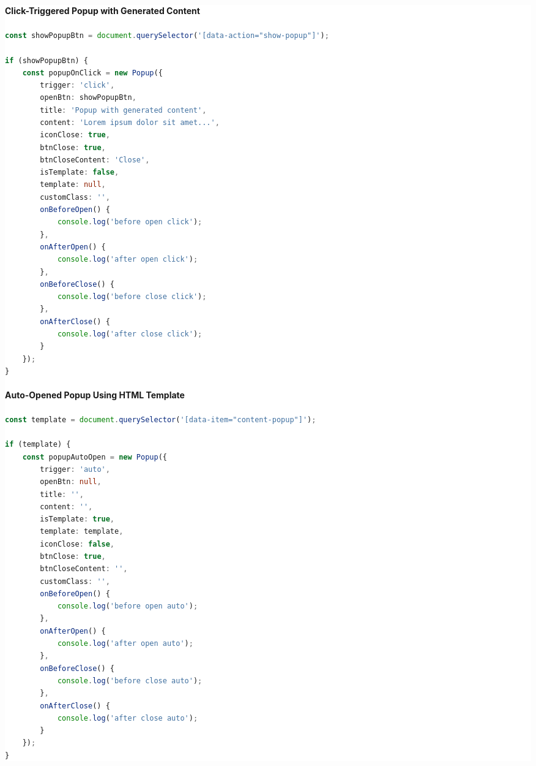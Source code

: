 #### Click-Triggered Popup with Generated Content

```ts
const showPopupBtn = document.querySelector('[data-action="show-popup"]');

if (showPopupBtn) {
    const popupOnClick = new Popup({
        trigger: 'click',
        openBtn: showPopupBtn,
        title: 'Popup with generated content',
        content: 'Lorem ipsum dolor sit amet...',
        iconClose: true,
        btnClose: true,
        btnCloseContent: 'Close',
        isTemplate: false,
        template: null,
        customClass: '',
        onBeforeOpen() {
            console.log('before open click');
        },
        onAfterOpen() {
            console.log('after open click');
        },
        onBeforeClose() {
            console.log('before close click');
        },
        onAfterClose() {
            console.log('after close click');
        }
    });
}
```

#### Auto-Opened Popup Using HTML Template

```ts
const template = document.querySelector('[data-item="content-popup"]');

if (template) {
    const popupAutoOpen = new Popup({
        trigger: 'auto',
        openBtn: null,
        title: '',
        content: '',
        isTemplate: true,
        template: template,
        iconClose: false,
        btnClose: true,
        btnCloseContent: '',
        customClass: '',
        onBeforeOpen() {
            console.log('before open auto');
        },
        onAfterOpen() {
            console.log('after open auto');
        },
        onBeforeClose() {
            console.log('before close auto');
        },
        onAfterClose() {
            console.log('after close auto');
        }
    });
}
```